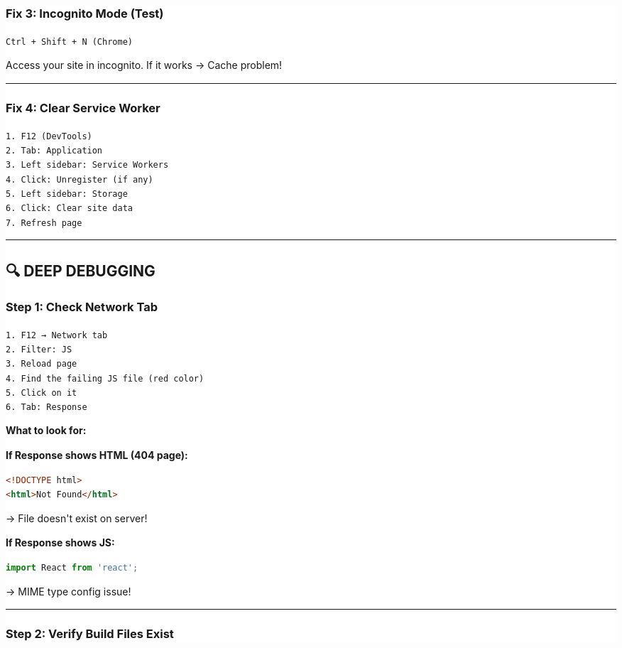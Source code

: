 
### **Fix 3: Incognito Mode (Test)**

```
Ctrl + Shift + N (Chrome)
```

Access your site in incognito. If it works → Cache problem!

---

### **Fix 4: Clear Service Worker**

```
1. F12 (DevTools)
2. Tab: Application
3. Left sidebar: Service Workers
4. Click: Unregister (if any)
5. Left sidebar: Storage
6. Click: Clear site data
7. Refresh page
```

---

## 🔍 DEEP DEBUGGING

### **Step 1: Check Network Tab**

```
1. F12 → Network tab
2. Filter: JS
3. Reload page
4. Find the failing JS file (red color)
5. Click on it
6. Tab: Response
```

**What to look for:**

**If Response shows HTML (404 page):**
```html
<!DOCTYPE html>
<html>Not Found</html>
```
→ File doesn't exist on server!

**If Response shows JS:**
```javascript
import React from 'react';
```
→ MIME type config issue!

---

### **Step 2: Verify Build Files Exist**
